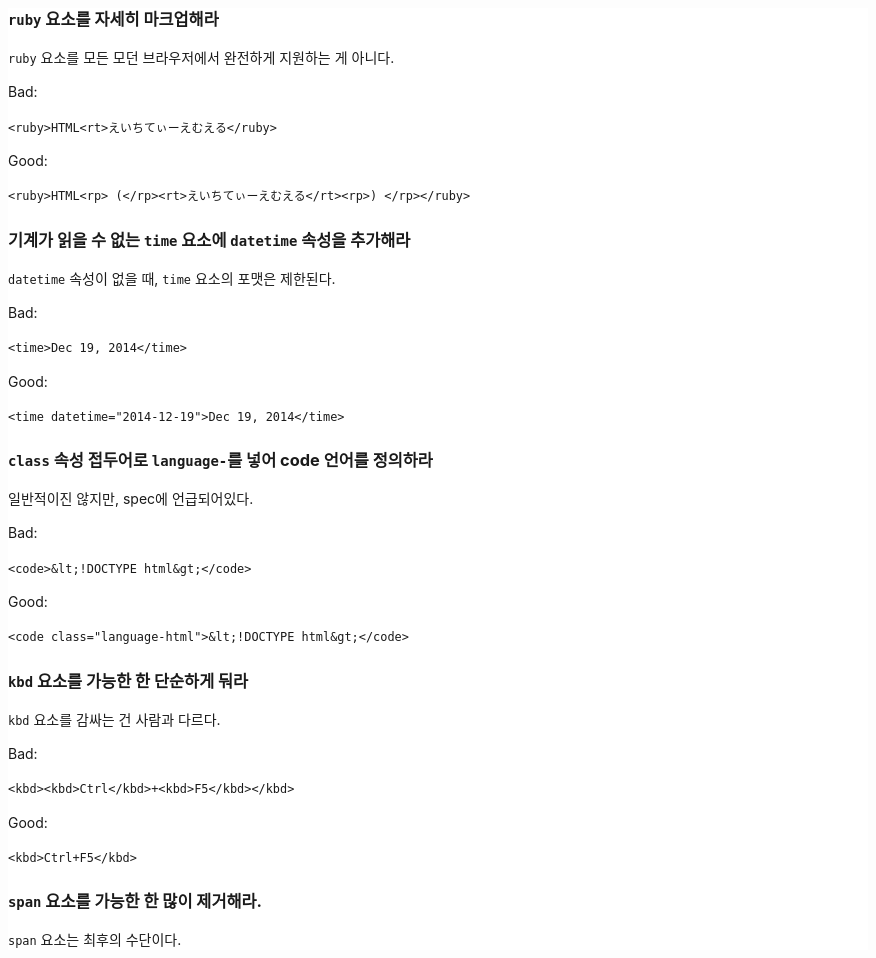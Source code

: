 ### `ruby` 요소를 자세히 마크업해라<span id="markup-ruby-element-verbosely"></span>

`ruby` 요소를 모든 모던 브라우저에서 완전하게 지원하는 게 아니다.

Bad:

    <ruby>HTML<rt>えいちてぃーえむえる</ruby>

Good:

    <ruby>HTML<rp> (</rp><rt>えいちてぃーえむえる</rt><rp>) </rp></ruby>

### 기계가 읽을 수 없는 `time` 요소에 `datetime` 속성을 추가해라<span id="add-datetime-attribute-to-non-machine-readable-time-element"></span>

`datetime` 속성이 없을 때, `time` 요소의 포맷은 제한된다.

Bad:

    <time>Dec 19, 2014</time>

Good:

    <time datetime="2014-12-19">Dec 19, 2014</time>

### `class` 속성 접두어로 `language-`를 넣어 code 언어를 정의하라<span id="specify-code-language-with-class-attribute-prefixed-with-language"></span>

일반적이진 않지만, spec에 언급되어있다.

Bad:

    <code>&lt;!DOCTYPE html&gt;</code>

Good:

    <code class="language-html">&lt;!DOCTYPE html&gt;</code>

### `kbd` 요소를 가능한 한 단순하게 둬라<span id="keep-kbd-element-as-simple-as-possible"></span>

`kbd` 요소를 감싸는 건 사람과 다르다.

Bad:

    <kbd><kbd>Ctrl</kbd>+<kbd>F5</kbd></kbd>

Good:

    <kbd>Ctrl+F5</kbd>

### `span` 요소를 가능한 한 많이 제거해라.<span id="avoid-span-element-as-much-as-possible"></span>

`span` 요소는 최후의 수단이다.
